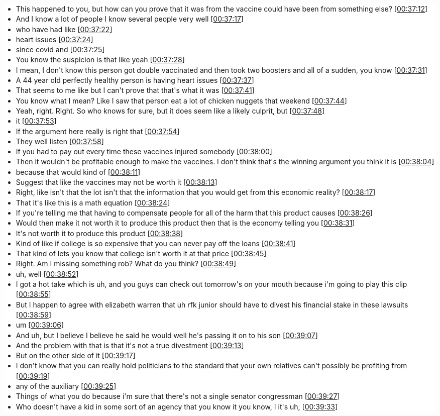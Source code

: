*  This happened to you, but how can you prove that it was from the vaccine could have been from something else? [[00:37:12](https://www.youtube.com/watch?v=zun29qjMaPM&t=2232.46s)]
*  And I know a lot of people I know several people very well [[00:37:17](https://www.youtube.com/watch?v=zun29qjMaPM&t=2237.02s)]
*  who have had like [[00:37:22](https://www.youtube.com/watch?v=zun29qjMaPM&t=2242.3s)]
*  heart issues [[00:37:24](https://www.youtube.com/watch?v=zun29qjMaPM&t=2244.62s)]
*  since covid and [[00:37:25](https://www.youtube.com/watch?v=zun29qjMaPM&t=2245.98s)]
*  You know the suspicion is that like yeah [[00:37:28](https://www.youtube.com/watch?v=zun29qjMaPM&t=2248.54s)]
*  I mean, I don't know this person got double vaccinated and then took two boosters and all of a sudden, you know [[00:37:31](https://www.youtube.com/watch?v=zun29qjMaPM&t=2251.26s)]
*  A 44 year old perfectly healthy person is having heart issues [[00:37:37](https://www.youtube.com/watch?v=zun29qjMaPM&t=2257.5s)]
*  That seems to me like but I can't prove that that's what it was [[00:37:41](https://www.youtube.com/watch?v=zun29qjMaPM&t=2261.82s)]
*  You know what I mean? Like I saw that person eat a lot of chicken nuggets that weekend [[00:37:44](https://www.youtube.com/watch?v=zun29qjMaPM&t=2264.86s)]
*  Yeah, right. Right. So who knows for sure, but it does seem like a likely culprit, but [[00:37:48](https://www.youtube.com/watch?v=zun29qjMaPM&t=2268.7s)]
*  it [[00:37:53](https://www.youtube.com/watch?v=zun29qjMaPM&t=2273.98s)]
*  If the argument here really is right that [[00:37:54](https://www.youtube.com/watch?v=zun29qjMaPM&t=2274.94s)]
*  They well listen [[00:37:58](https://www.youtube.com/watch?v=zun29qjMaPM&t=2278.54s)]
*  If you had to pay out every time these vaccines injured somebody [[00:38:00](https://www.youtube.com/watch?v=zun29qjMaPM&t=2280.54s)]
*  Then it wouldn't be profitable enough to make the vaccines. I don't think that's the winning argument you think it is [[00:38:04](https://www.youtube.com/watch?v=zun29qjMaPM&t=2284.54s)]
*  because that would kind of [[00:38:11](https://www.youtube.com/watch?v=zun29qjMaPM&t=2291.5s)]
*  Suggest that like the vaccines may not be worth it [[00:38:13](https://www.youtube.com/watch?v=zun29qjMaPM&t=2293.34s)]
*  Right, like isn't that the lot isn't that the information that you would get from this economic reality? [[00:38:17](https://www.youtube.com/watch?v=zun29qjMaPM&t=2297.26s)]
*  That it's like this is a math equation [[00:38:24](https://www.youtube.com/watch?v=zun29qjMaPM&t=2304.06s)]
*  If you're telling me that having to compensate people for all of the harm that this product causes [[00:38:26](https://www.youtube.com/watch?v=zun29qjMaPM&t=2306.2200000000003s)]
*  Would then make it not worth it to produce this product then that is the economy telling you [[00:38:31](https://www.youtube.com/watch?v=zun29qjMaPM&t=2311.8999999999996s)]
*  It's not worth it to produce this product [[00:38:38](https://www.youtube.com/watch?v=zun29qjMaPM&t=2318.14s)]
*  Kind of like if college is so expensive that you can never pay off the loans [[00:38:41](https://www.youtube.com/watch?v=zun29qjMaPM&t=2321.2599999999998s)]
*  That kind of lets you know that college isn't worth it at that price [[00:38:45](https://www.youtube.com/watch?v=zun29qjMaPM&t=2325.58s)]
*  Right. Am I missing something rob? What do you think? [[00:38:49](https://www.youtube.com/watch?v=zun29qjMaPM&t=2329.2599999999998s)]
*  uh, well [[00:38:52](https://www.youtube.com/watch?v=zun29qjMaPM&t=2332.8599999999997s)]
*  I got a hot take which is uh, and you guys can check out tomorrow's on your mouth because i'm going to play this clip [[00:38:55](https://www.youtube.com/watch?v=zun29qjMaPM&t=2335.42s)]
*  But I happen to agree with elizabeth warren that uh rfk junior should have to divest his financial stake in these lawsuits [[00:38:59](https://www.youtube.com/watch?v=zun29qjMaPM&t=2339.18s)]
*  um [[00:39:06](https://www.youtube.com/watch?v=zun29qjMaPM&t=2346.7799999999997s)]
*  And uh, but I believe I believe he said he would well he's passing it on to his son [[00:39:07](https://www.youtube.com/watch?v=zun29qjMaPM&t=2347.66s)]
*  And the problem with that is that it's not a true divestment [[00:39:13](https://www.youtube.com/watch?v=zun29qjMaPM&t=2353.3399999999997s)]
*  But on the other side of it [[00:39:17](https://www.youtube.com/watch?v=zun29qjMaPM&t=2357.66s)]
*  I don't know that you can really hold politicians to the standard that your own relatives can't possibly be profiting from [[00:39:19](https://www.youtube.com/watch?v=zun29qjMaPM&t=2359.5s)]
*  any of the auxiliary [[00:39:25](https://www.youtube.com/watch?v=zun29qjMaPM&t=2365.66s)]
*  Things of what you do because i'm sure that there's not a single senator congressman [[00:39:27](https://www.youtube.com/watch?v=zun29qjMaPM&t=2367.8199999999997s)]
*  Who doesn't have a kid in some sort of an agency that you know it you know, I it's uh, [[00:39:33](https://www.youtube.com/watch?v=zun29qjMaPM&t=2373.2599999999998s)]